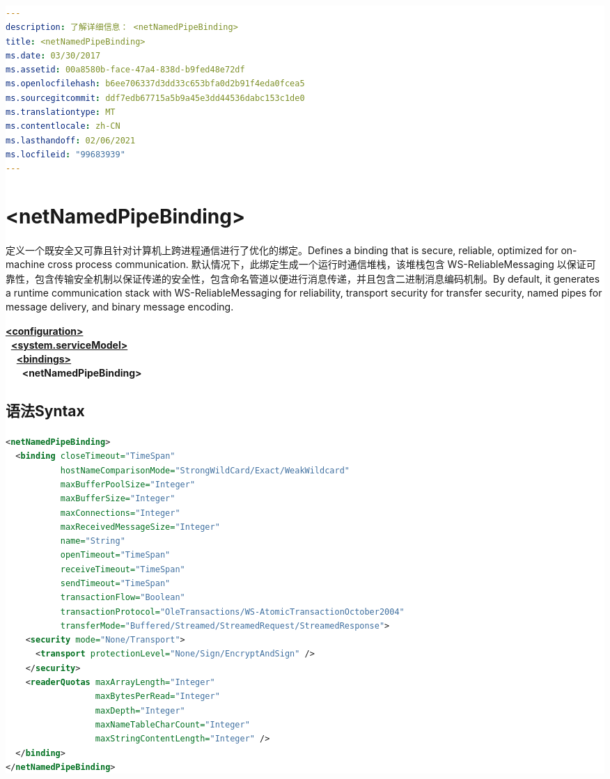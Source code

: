 ```yaml
---
description: 了解详细信息： <netNamedPipeBinding>
title: <netNamedPipeBinding>
ms.date: 03/30/2017
ms.assetid: 00a8580b-face-47a4-838d-b9fed48e72df
ms.openlocfilehash: b6ee706337d3dd33c653bfa0d2b91f4eda0fcea5
ms.sourcegitcommit: ddf7edb67715a5b9a45e3dd44536dabc153c1de0
ms.translationtype: MT
ms.contentlocale: zh-CN
ms.lasthandoff: 02/06/2021
ms.locfileid: "99683939"
---
```

# \<netNamedPipeBinding>

<span data-ttu-id="a35dd-102">定义一个既安全又可靠且针对计算机上跨进程通信进行了优化的绑定。</span><span class="sxs-lookup"><span data-stu-id="a35dd-102">Defines a binding that is secure, reliable, optimized for on-machine cross process communication.</span></span> <span data-ttu-id="a35dd-103">默认情况下，此绑定生成一个运行时通信堆栈，该堆栈包含 WS-ReliableMessaging 以保证可靠性，包含传输安全机制以保证传递的安全性，包含命名管道以便进行消息传递，并且包含二进制消息编码机制。</span><span class="sxs-lookup"><span data-stu-id="a35dd-103">By default, it generates a runtime communication stack with WS-ReliableMessaging for reliability, transport security for transfer security, named pipes for message delivery, and binary message encoding.</span></span>  
  
[**\<configuration>**](../configuration-element.md)\
&nbsp;&nbsp;[**\<system.serviceModel>**](system-servicemodel.md)\
&nbsp;&nbsp;&nbsp;&nbsp;[**\<bindings>**](bindings.md)\
&nbsp;&nbsp;&nbsp;&nbsp;&nbsp;&nbsp;**\<netNamedPipeBinding>**  
  
## <a name="syntax"></a><span data-ttu-id="a35dd-104">语法</span><span class="sxs-lookup"><span data-stu-id="a35dd-104">Syntax</span></span>  
  
```xml  
<netNamedPipeBinding>
  <binding closeTimeout="TimeSpan"
           hostNameComparisonMode="StrongWildCard/Exact/WeakWildcard"
           maxBufferPoolSize="Integer"
           maxBufferSize="Integer"
           maxConnections="Integer"
           maxReceivedMessageSize="Integer"
           name="String"
           openTimeout="TimeSpan"
           receiveTimeout="TimeSpan"
           sendTimeout="TimeSpan"
           transactionFlow="Boolean"
           transactionProtocol="OleTransactions/WS-AtomicTransactionOctober2004"
           transferMode="Buffered/Streamed/StreamedRequest/StreamedResponse">
    <security mode="None/Transport">
      <transport protectionLevel="None/Sign/EncryptAndSign" />
    </security>
    <readerQuotas maxArrayLength="Integer"
                  maxBytesPerRead="Integer"
                  maxDepth="Integer"
                  maxNameTableCharCount="Integer"
                  maxStringContentLength="Integer" />
  </binding>
</netNamedPipeBinding>
```  
  